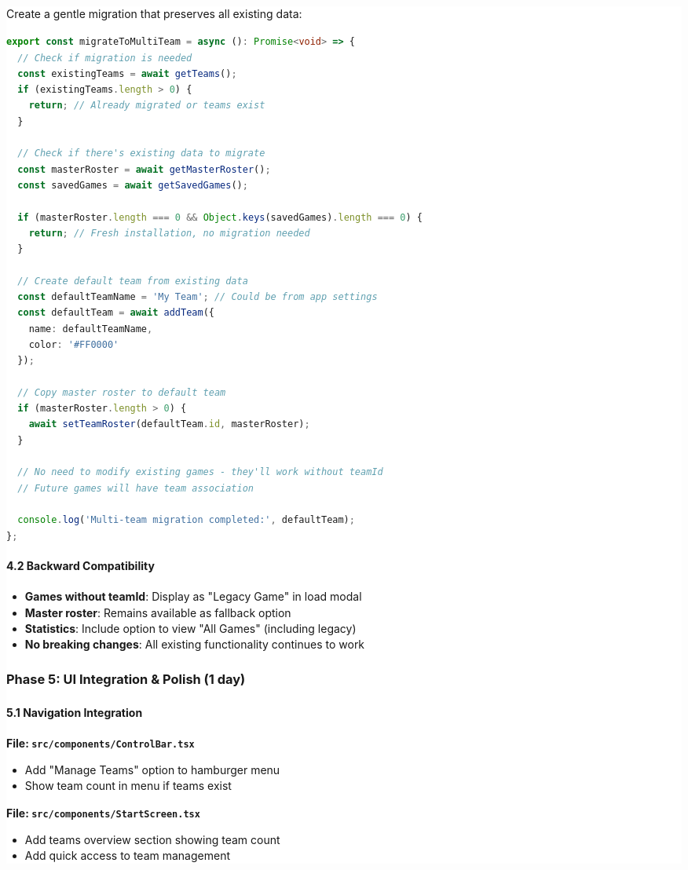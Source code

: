 Create a gentle migration that preserves all existing data:

```typescript
export const migrateToMultiTeam = async (): Promise<void> => {
  // Check if migration is needed
  const existingTeams = await getTeams();
  if (existingTeams.length > 0) {
    return; // Already migrated or teams exist
  }

  // Check if there's existing data to migrate
  const masterRoster = await getMasterRoster();
  const savedGames = await getSavedGames();
  
  if (masterRoster.length === 0 && Object.keys(savedGames).length === 0) {
    return; // Fresh installation, no migration needed
  }

  // Create default team from existing data
  const defaultTeamName = 'My Team'; // Could be from app settings
  const defaultTeam = await addTeam({
    name: defaultTeamName,
    color: '#FF0000'
  });

  // Copy master roster to default team
  if (masterRoster.length > 0) {
    await setTeamRoster(defaultTeam.id, masterRoster);
  }

  // No need to modify existing games - they'll work without teamId
  // Future games will have team association
  
  console.log('Multi-team migration completed:', defaultTeam);
};
```

#### 4.2 Backward Compatibility
- **Games without teamId**: Display as "Legacy Game" in load modal
- **Master roster**: Remains available as fallback option
- **Statistics**: Include option to view "All Games" (including legacy)
- **No breaking changes**: All existing functionality continues to work

### Phase 5: UI Integration & Polish (1 day)

#### 5.1 Navigation Integration
**File: `src/components/ControlBar.tsx`**
- Add "Manage Teams" option to hamburger menu
- Show team count in menu if teams exist

**File: `src/components/StartScreen.tsx`**  
- Add teams overview section showing team count
- Add quick access to team management
